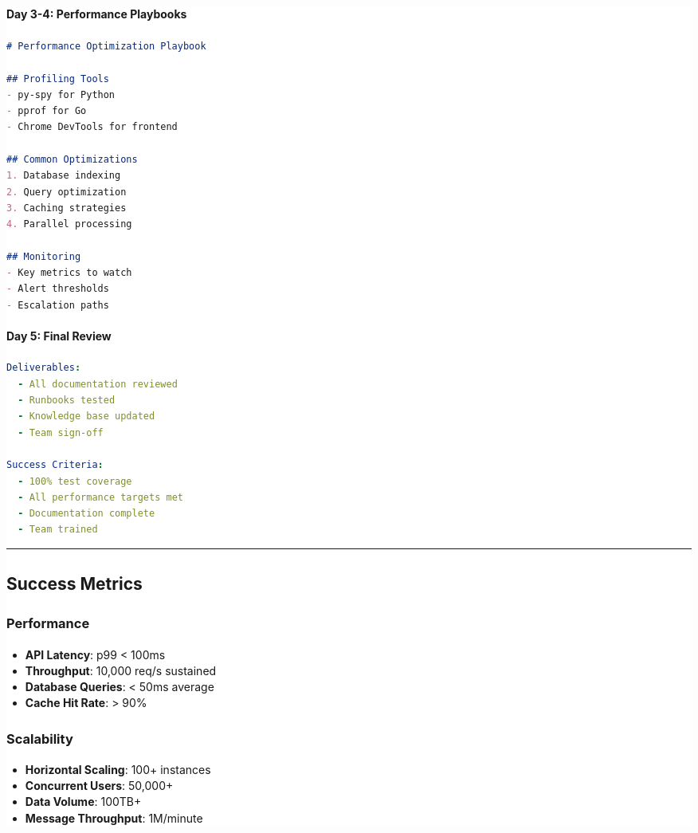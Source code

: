 #### Day 3-4: Performance Playbooks
```markdown
# Performance Optimization Playbook

## Profiling Tools
- py-spy for Python
- pprof for Go
- Chrome DevTools for frontend

## Common Optimizations
1. Database indexing
2. Query optimization
3. Caching strategies
4. Parallel processing

## Monitoring
- Key metrics to watch
- Alert thresholds
- Escalation paths
```

#### Day 5: Final Review
```yaml
Deliverables:
  - All documentation reviewed
  - Runbooks tested
  - Knowledge base updated
  - Team sign-off

Success Criteria:
  - 100% test coverage
  - All performance targets met
  - Documentation complete
  - Team trained
```

---

## Success Metrics

### Performance
- **API Latency**: p99 < 100ms
- **Throughput**: 10,000 req/s sustained
- **Database Queries**: < 50ms average
- **Cache Hit Rate**: > 90%

### Scalability
- **Horizontal Scaling**: 100+ instances
- **Concurrent Users**: 50,000+
- **Data Volume**: 100TB+
- **Message Throughput**: 1M/minute
